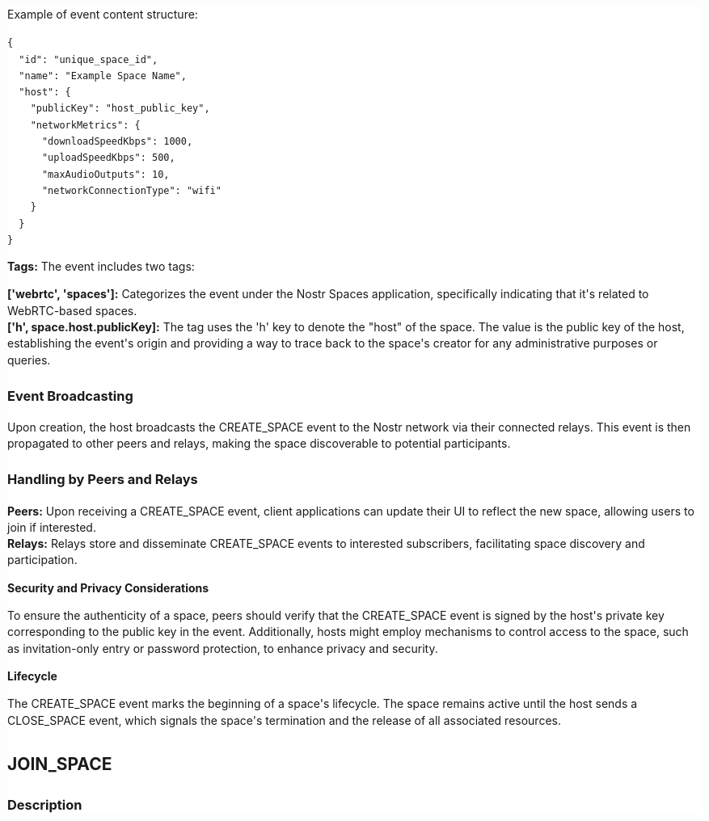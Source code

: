 Example of event content structure:

```jsonc
{
  "id": "unique_space_id",
  "name": "Example Space Name",
  "host": {
    "publicKey": "host_public_key",
    "networkMetrics": {
      "downloadSpeedKbps": 1000,
      "uploadSpeedKbps": 500,
      "maxAudioOutputs": 10,
      "networkConnectionType": "wifi"
    }
  }
}
```
**Tags:** The event includes two tags:  

  **['webrtc', 'spaces']:** Categorizes the event under the Nostr Spaces application, specifically indicating that it's related to WebRTC-based spaces.  
  **['h', space.host.publicKey]:** The tag uses the 'h' key to denote the "host" of the space. The value is the public key of the host, establishing the event's origin and providing a way to trace back to the space's creator for any administrative purposes or queries.

### Event Broadcasting

Upon creation, the host broadcasts the CREATE_SPACE event to the Nostr network via their connected relays. This event is then propagated to other peers and relays, making the space discoverable to potential participants.

### Handling by Peers and Relays

**Peers:** Upon receiving a CREATE_SPACE event, client applications can update their UI to reflect the new space, allowing users to join if interested.  
**Relays:** Relays store and disseminate CREATE_SPACE events to interested subscribers, facilitating space discovery and participation.

**Security and Privacy Considerations**

To ensure the authenticity of a space, peers should verify that the CREATE_SPACE event is signed by the host's private key corresponding to the public key in the event. Additionally, hosts might employ mechanisms to control access to the space, such as invitation-only entry or password protection, to enhance privacy and security.

**Lifecycle**

The CREATE_SPACE event marks the beginning of a space's lifecycle. The space remains active until the host sends a CLOSE_SPACE event, which signals the space's termination and the release of all associated resources.

## JOIN_SPACE

### Description
